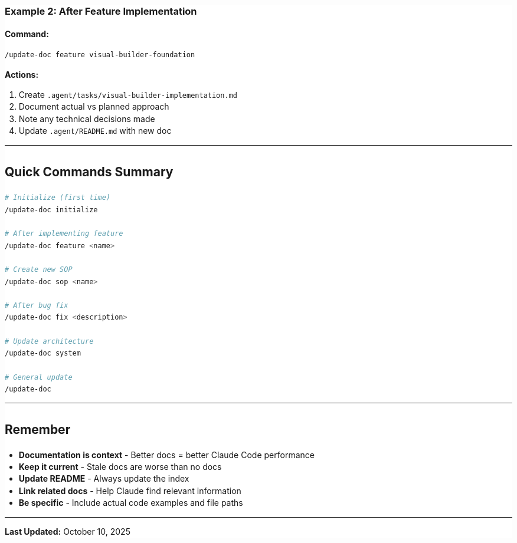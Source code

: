 
### Example 2: After Feature Implementation

**Command:**
```
/update-doc feature visual-builder-foundation
```

**Actions:**
1. Create `.agent/tasks/visual-builder-implementation.md`
2. Document actual vs planned approach
3. Note any technical decisions made
4. Update `.agent/README.md` with new doc

---

## Quick Commands Summary

```bash
# Initialize (first time)
/update-doc initialize

# After implementing feature
/update-doc feature <name>

# Create new SOP
/update-doc sop <name>

# After bug fix
/update-doc fix <description>

# Update architecture
/update-doc system

# General update
/update-doc
```

---

## Remember

- **Documentation is context** - Better docs = better Claude Code performance
- **Keep it current** - Stale docs are worse than no docs
- **Update README** - Always update the index
- **Link related docs** - Help Claude find relevant information
- **Be specific** - Include actual code examples and file paths

---

**Last Updated:** October 10, 2025
